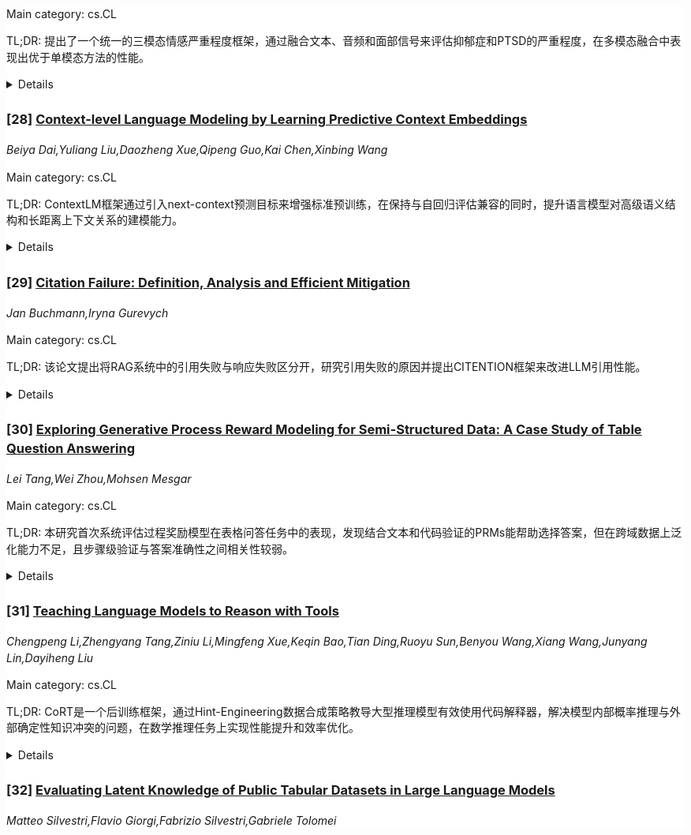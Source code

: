 Main category: cs.CL

TL;DR: 提出了一个统一的三模态情感严重程度框架，通过融合文本、音频和面部信号来评估抑郁症和PTSD的严重程度，在多模态融合中表现出优于单模态方法的性能。


<details><summary>Details</summary></details>


### [28] [Context-level Language Modeling by Learning Predictive Context Embeddings](https://arxiv.org/abs/2510.20280)
*Beiya Dai,Yuliang Liu,Daozheng Xue,Qipeng Guo,Kai Chen,Xinbing Wang*

Main category: cs.CL

TL;DR: ContextLM框架通过引入next-context预测目标来增强标准预训练，在保持与自回归评估兼容的同时，提升语言模型对高级语义结构和长距离上下文关系的建模能力。


<details><summary>Details</summary></details>


### [29] [Citation Failure: Definition, Analysis and Efficient Mitigation](https://arxiv.org/abs/2510.20303)
*Jan Buchmann,Iryna Gurevych*

Main category: cs.CL

TL;DR: 该论文提出将RAG系统中的引用失败与响应失败区分开，研究引用失败的原因并提出CITENTION框架来改进LLM引用性能。


<details><summary>Details</summary></details>


### [30] [Exploring Generative Process Reward Modeling for Semi-Structured Data: A Case Study of Table Question Answering](https://arxiv.org/abs/2510.20304)
*Lei Tang,Wei Zhou,Mohsen Mesgar*

Main category: cs.CL

TL;DR: 本研究首次系统评估过程奖励模型在表格问答任务中的表现，发现结合文本和代码验证的PRMs能帮助选择答案，但在跨域数据上泛化能力不足，且步骤级验证与答案准确性之间相关性较弱。


<details><summary>Details</summary></details>


### [31] [Teaching Language Models to Reason with Tools](https://arxiv.org/abs/2510.20342)
*Chengpeng Li,Zhengyang Tang,Ziniu Li,Mingfeng Xue,Keqin Bao,Tian Ding,Ruoyu Sun,Benyou Wang,Xiang Wang,Junyang Lin,Dayiheng Liu*

Main category: cs.CL

TL;DR: CoRT是一个后训练框架，通过Hint-Engineering数据合成策略教导大型推理模型有效使用代码解释器，解决模型内部概率推理与外部确定性知识冲突的问题，在数学推理任务上实现性能提升和效率优化。


<details><summary>Details</summary></details>


### [32] [Evaluating Latent Knowledge of Public Tabular Datasets in Large Language Models](https://arxiv.org/abs/2510.20351)
*Matteo Silvestri,Flavio Giorgi,Fabrizio Silvestri,Gabriele Tolomei*
